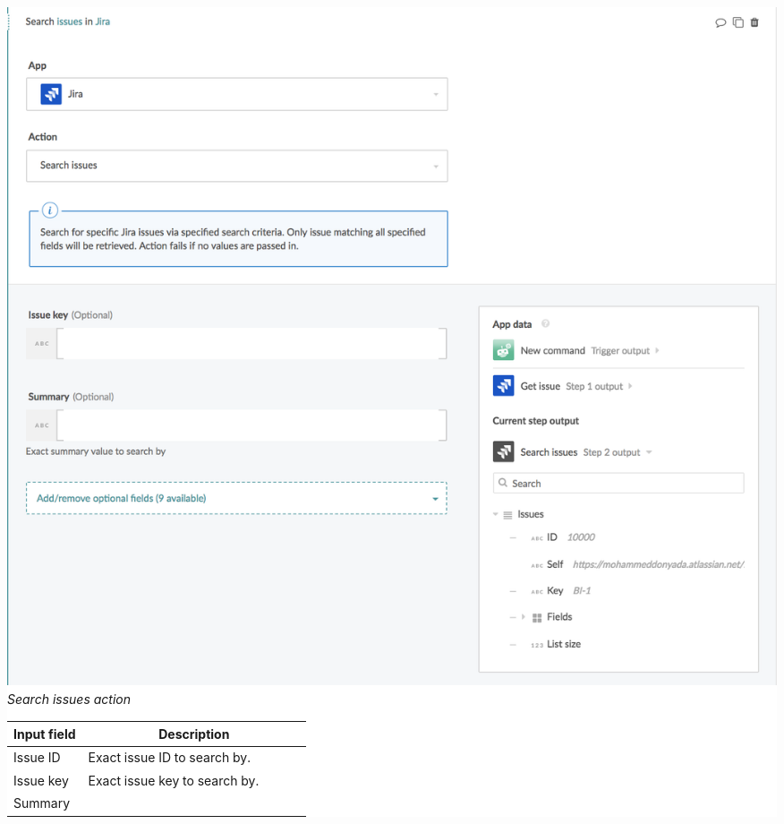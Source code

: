 ![Search issues](/assets/images/jira-docs/search-issues.png)
*Search issues action*

<table class="unchanged rich-diff-level-one">
  <thead>
    <tr>
        <th width='25%'>Input field</th>
        <th>Description</th>
    </tr>
  </thead>
  <tbody>
    <tr>
      <td>Issue ID</td>
      <td>
        Exact issue ID to search by.
      </td>
    </tr>
    <tr>
      <td>Issue key</td>
      <td>
        Exact issue key to search by.
      </td>
    </tr>
    <tr>
      <td>Summary</td>
      <td>